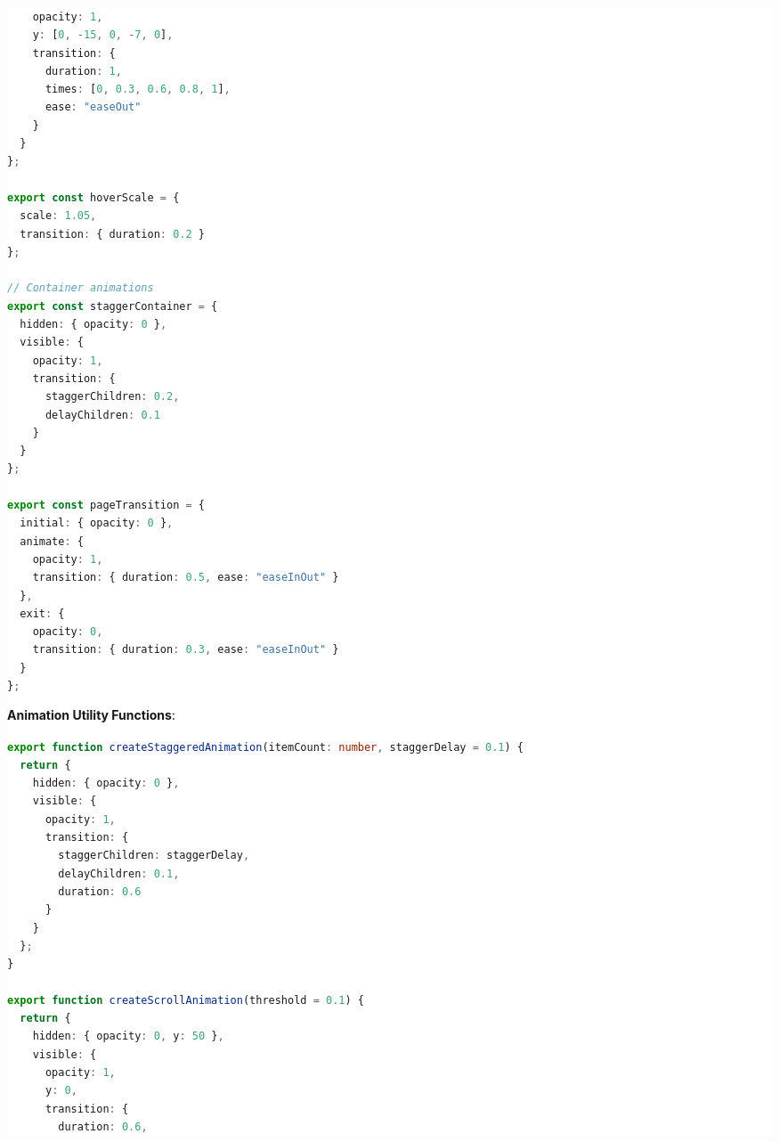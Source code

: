 ```typescript
    opacity: 1,
    y: [0, -15, 0, -7, 0],
    transition: {
      duration: 1,
      times: [0, 0.3, 0.6, 0.8, 1],
      ease: "easeOut"
    }
  }
};

export const hoverScale = {
  scale: 1.05,
  transition: { duration: 0.2 }
};

// Container animations
export const staggerContainer = {
  hidden: { opacity: 0 },
  visible: {
    opacity: 1,
    transition: {
      staggerChildren: 0.2,
      delayChildren: 0.1
    }
  }
};

export const pageTransition = {
  initial: { opacity: 0 },
  animate: {
    opacity: 1,
    transition: { duration: 0.5, ease: "easeInOut" }
  },
  exit: {
    opacity: 0,
    transition: { duration: 0.3, ease: "easeInOut" }
  }
};
```

**Animation Utility Functions**:
```typescript
export function createStaggeredAnimation(itemCount: number, staggerDelay = 0.1) {
  return {
    hidden: { opacity: 0 },
    visible: {
      opacity: 1,
      transition: {
        staggerChildren: staggerDelay,
        delayChildren: 0.1,
        duration: 0.6
      }
    }
  };
}

export function createScrollAnimation(threshold = 0.1) {
  return {
    hidden: { opacity: 0, y: 50 },
    visible: {
      opacity: 1,
      y: 0,
      transition: {
        duration: 0.6,
```